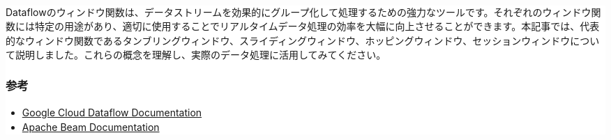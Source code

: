 Dataflowのウィンドウ関数は、データストリームを効果的にグループ化して処理するための強力なツールです。それぞれのウィンドウ関数には特定の用途があり、適切に使用することでリアルタイムデータ処理の効率を大幅に向上させることができます。本記事では、代表的なウィンドウ関数であるタンブリングウィンドウ、スライディングウィンドウ、ホッピングウィンドウ、セッションウィンドウについて説明しました。これらの概念を理解し、実際のデータ処理に活用してみてください。

### 参考
- [Google Cloud Dataflow Documentation](https://cloud.google.com/dataflow/docs)
- [Apache Beam Documentation](https://beam.apache.org/documentation/)

